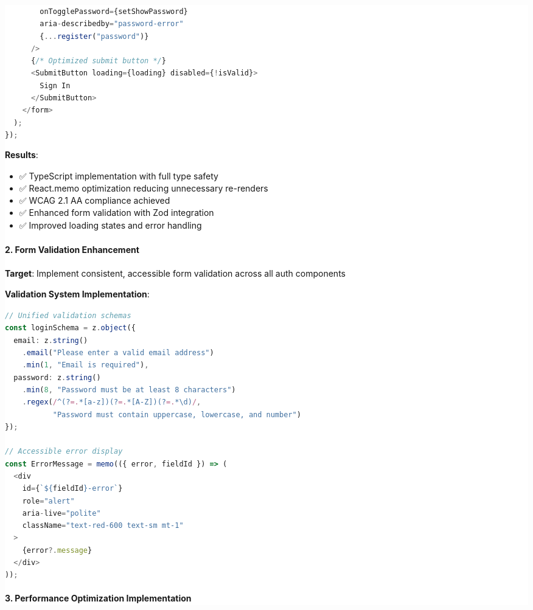 ```typescript
        onTogglePassword={setShowPassword}
        aria-describedby="password-error"
        {...register("password")}
      />
      {/* Optimized submit button */}
      <SubmitButton loading={loading} disabled={!isValid}>
        Sign In
      </SubmitButton>
    </form>
  );
});
```

**Results**:

- ✅ TypeScript implementation with full type safety
- ✅ React.memo optimization reducing unnecessary re-renders
- ✅ WCAG 2.1 AA compliance achieved
- ✅ Enhanced form validation with Zod integration
- ✅ Improved loading states and error handling

#### 2. Form Validation Enhancement

**Target**: Implement consistent, accessible form validation across all auth components

**Validation System Implementation**:

```typescript
// Unified validation schemas
const loginSchema = z.object({
  email: z.string()
    .email("Please enter a valid email address")
    .min(1, "Email is required"),
  password: z.string()
    .min(8, "Password must be at least 8 characters")
    .regex(/^(?=.*[a-z])(?=.*[A-Z])(?=.*\d)/,
           "Password must contain uppercase, lowercase, and number")
});

// Accessible error display
const ErrorMessage = memo(({ error, fieldId }) => (
  <div
    id={`${fieldId}-error`}
    role="alert"
    aria-live="polite"
    className="text-red-600 text-sm mt-1"
  >
    {error?.message}
  </div>
));
```

#### 3. Performance Optimization Implementation

